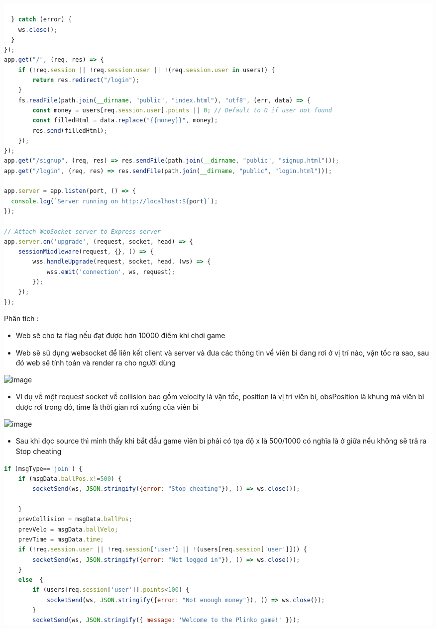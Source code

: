 ```js

  } catch (error) {
    ws.close();
  }
});
app.get("/", (req, res) => {
    if (!req.session || !req.session.user || !(req.session.user in users)) {
        return res.redirect("/login"); 
    }
    fs.readFile(path.join(__dirname, "public", "index.html"), "utf8", (err, data) => {
        const money = users[req.session.user].points || 0; // Default to 0 if user not found
        const filledHtml = data.replace("{{money}}", money);
        res.send(filledHtml);
    });
});
app.get("/signup", (req, res) => res.sendFile(path.join(__dirname, "public", "signup.html")));
app.get("/login", (req, res) => res.sendFile(path.join(__dirname, "public", "login.html")));

app.server = app.listen(port, () => {
  console.log(`Server running on http://localhost:${port}`);
});

// Attach WebSocket server to Express server
app.server.on('upgrade', (request, socket, head) => {
    sessionMiddleware(request, {}, () => {
        wss.handleUpgrade(request, socket, head, (ws) => {
            wss.emit('connection', ws, request);
        });
    });
});
```

Phân tích : 

* Web sẽ cho ta flag nếu đạt được hơn 10000 điểm khi chơi game

* Web sẽ sử dụng websocket để liên kết client và server và đưa các thông tin về viên bi đang rơi ở vị trí nào, vận tốc ra sao, sau đó web sẽ tính toán và render ra cho người dùng 

![image](https://hackmd.io/_uploads/ByhkvJ9FJx.png)

* Ví dụ về một request socket về collision bao gồm velocity là vận tốc, position là vị trí viên bi, obsPosition là khung mà viên bi được rơi trong đó, time là thời gian rơi xuống của viên bi

![image](https://hackmd.io/_uploads/rJ0-wyqKJg.png)

* Sau khi đọc source thì mình thấy khi bắt đầu game viên bi phải có tọa độ x là 500/1000 có nghĩa là ở giữa nếu không sẽ trả ra Stop cheating

```js
if (msgType=='join') {
    if (msgData.ballPos.x!=500) {
        socketSend(ws, JSON.stringify({error: "Stop cheating"}), () => ws.close());

    }
    prevCollision = msgData.ballPos;
    prevVelo = msgData.ballVelo;
    prevTime = msgData.time;
    if (!req.session.user || !req.session['user'] || !(users[req.session['user']])) {
        socketSend(ws, JSON.stringify({error: "Not logged in"}), () => ws.close());
    }
    else  {
        if (users[req.session['user']].points<100) {
            socketSend(ws, JSON.stringify({error: "Not enough money"}), () => ws.close());
        }
        socketSend(ws, JSON.stringify({ message: 'Welcome to the Plinko game!' }));
```